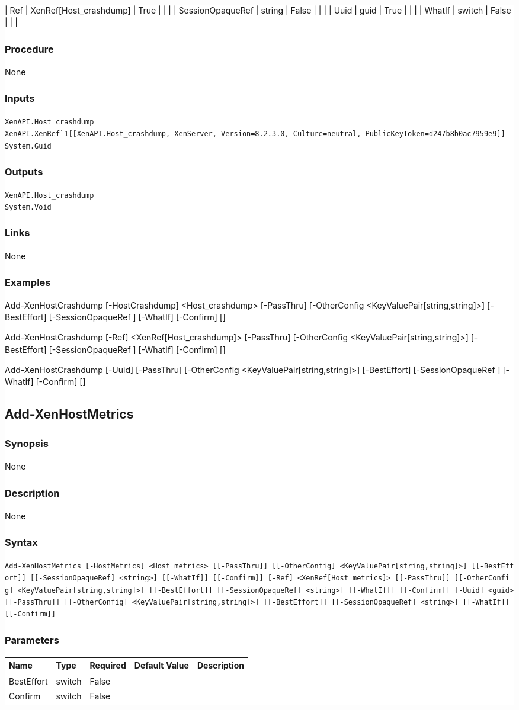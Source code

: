 | Ref | XenRef[Host_crashdump] | True |  |  |
| SessionOpaqueRef | string | False |  |  |
| Uuid | guid | True |  |  |
| WhatIf | switch | False |  |  |
### Procedure
None

### Inputs
```
XenAPI.Host_crashdump
XenAPI.XenRef`1[[XenAPI.Host_crashdump, XenServer, Version=8.2.3.0, Culture=neutral, PublicKeyToken=d247b8b0ac7959e9]]
System.Guid

```
### Outputs
```
XenAPI.Host_crashdump
System.Void

```
### Links
None

### Examples

Add-XenHostCrashdump [-HostCrashdump] <Host_crashdump> [-PassThru] [-OtherConfig <KeyValuePair[string,string]>] [-BestEffort] [-SessionOpaqueRef <string>] [-WhatIf] [-Confirm] [<CommonParameters>]

Add-XenHostCrashdump [-Ref] <XenRef[Host_crashdump]> [-PassThru] [-OtherConfig <KeyValuePair[string,string]>] [-BestEffort] [-SessionOpaqueRef <string>] [-WhatIf] [-Confirm] [<CommonParameters>]

Add-XenHostCrashdump [-Uuid] <guid> [-PassThru] [-OtherConfig <KeyValuePair[string,string]>] [-BestEffort] [-SessionOpaqueRef <string>] [-WhatIf] [-Confirm] [<CommonParameters>]


## Add-XenHostMetrics

### Synopsis
None

### Description
None

### Syntax
```
Add-XenHostMetrics [-HostMetrics] <Host_metrics> [[-PassThru]] [[-OtherConfig] <KeyValuePair[string,string]>] [[-BestEffort]] [[-SessionOpaqueRef] <string>] [[-WhatIf]] [[-Confirm]] [-Ref] <XenRef[Host_metrics]> [[-PassThru]] [[-OtherConfig] <KeyValuePair[string,string]>] [[-BestEffort]] [[-SessionOpaqueRef] <string>] [[-WhatIf]] [[-Confirm]] [-Uuid] <guid> [[-PassThru]] [[-OtherConfig] <KeyValuePair[string,string]>] [[-BestEffort]] [[-SessionOpaqueRef] <string>] [[-WhatIf]] [[-Confirm]]
```
### Parameters
| Name | Type | Required | Default Value | Description |
| :--- | :--- | :------- | :------------ | :---------- |
| BestEffort | switch | False |  |  |
| Confirm | switch | False |  |  |